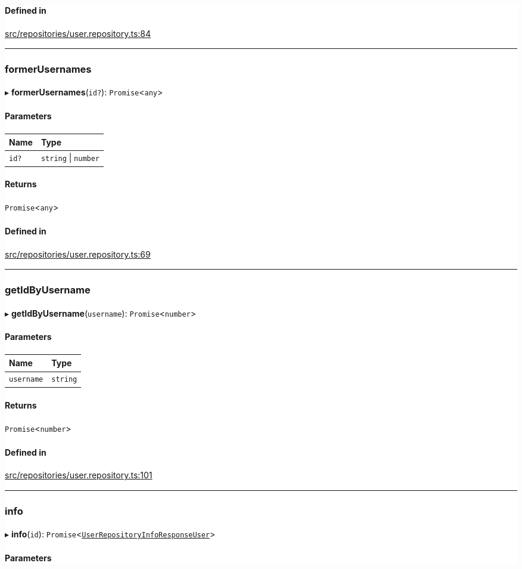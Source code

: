 #### Defined in

[src/repositories/user.repository.ts:84](https://github.com/Nerixyz/instagram-private-api/blob/b3351b9/src/repositories/user.repository.ts#L84)

___

### formerUsernames

▸ **formerUsernames**(`id?`): `Promise`<`any`\>

#### Parameters

| Name | Type |
| :------ | :------ |
| `id?` | `string` \| `number` |

#### Returns

`Promise`<`any`\>

#### Defined in

[src/repositories/user.repository.ts:69](https://github.com/Nerixyz/instagram-private-api/blob/b3351b9/src/repositories/user.repository.ts#L69)

___

### getIdByUsername

▸ **getIdByUsername**(`username`): `Promise`<`number`\>

#### Parameters

| Name | Type |
| :------ | :------ |
| `username` | `string` |

#### Returns

`Promise`<`number`\>

#### Defined in

[src/repositories/user.repository.ts:101](https://github.com/Nerixyz/instagram-private-api/blob/b3351b9/src/repositories/user.repository.ts#L101)

___

### info

▸ **info**(`id`): `Promise`<[`UserRepositoryInfoResponseUser`](../../interfaces/responses/UserRepositoryInfoResponseUser.md)\>

#### Parameters

